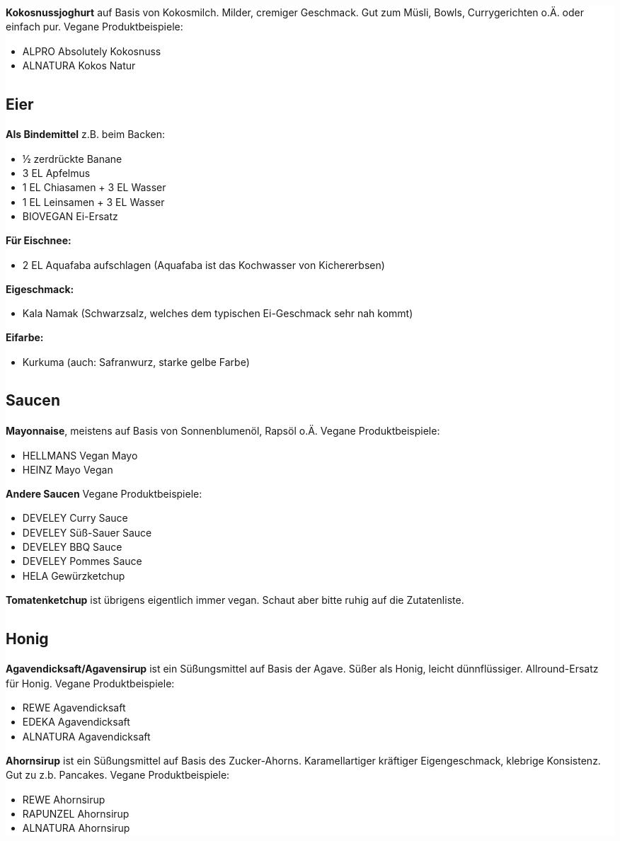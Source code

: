 **Kokosnussjoghurt** auf Basis von Kokosmilch. Milder, cremiger Geschmack. Gut zum Müsli, Bowls, Currygerichten o.Ä. oder einfach pur. 
Vegane Produktbeispiele:
+ ALPRO Absolutely Kokosnuss
+ ALNATURA Kokos Natur

## Eier

**Als Bindemittel** z.B. beim Backen:
+ ½ zerdrückte Banane
+ 3 EL Apfelmus
+ 1 EL Chiasamen + 3 EL Wasser
+ 1 EL Leinsamen + 3 EL Wasser
+ BIOVEGAN Ei-Ersatz 

**Für Eischnee:**
+ 2 EL Aquafaba aufschlagen (Aquafaba ist das Kochwasser von Kichererbsen)

**Eigeschmack:**
+ Kala Namak (Schwarzsalz, welches dem typischen Ei-Geschmack sehr nah kommt)

**Eifarbe:**
+ Kurkuma (auch: Safranwurz, starke gelbe Farbe)

## Saucen

**Mayonnaise**, meistens auf Basis von Sonnenblumenöl, Rapsöl o.Ä.
Vegane Produktbeispiele:
+ HELLMANS Vegan Mayo
+ HEINZ Mayo Vegan

**Andere Saucen**
Vegane Produktbeispiele:
+ DEVELEY Curry Sauce
+ DEVELEY Süß-Sauer Sauce
+ DEVELEY BBQ Sauce
+ DEVELEY Pommes Sauce
+ HELA Gewürzketchup 

**Tomatenketchup** ist übrigens eigentlich immer vegan. Schaut aber bitte ruhig auf die Zutatenliste.

## Honig

**Agavendicksaft/Agavensirup** ist ein Süßungsmittel auf Basis der Agave. Süßer als Honig, leicht dünnflüssiger. Allround-Ersatz für Honig.
Vegane Produktbeispiele:
+ REWE Agavendicksaft
+ EDEKA Agavendicksaft
+ ALNATURA Agavendicksaft

**Ahornsirup** ist ein Süßungsmittel auf Basis des Zucker-Ahorns. Karamellartiger kräftiger Eigengeschmack, klebrige Konsistenz. Gut zu z.b. Pancakes.
Vegane Produktbeispiele:
+ REWE Ahornsirup
+ RAPUNZEL Ahornsirup
+ ALNATURA Ahornsirup
